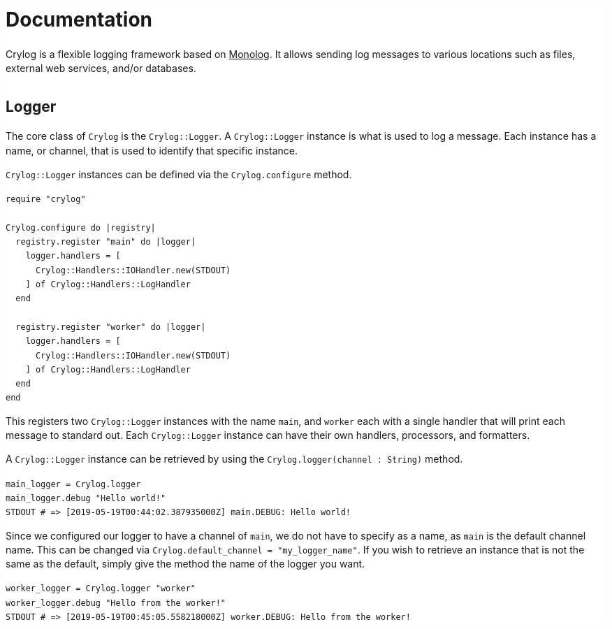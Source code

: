 # Documentation

Crylog is a flexible logging framework based on [Monolog](https://github.com/Seldaek/monolog).  It allows sending log messages to various locations such as files, external web services, and/or databases.

## Logger

The core class of `Crylog` is the `Crylog::Logger`.  A `Crylog::Logger` instance is what is used to log a message.  Each instance has a name, or channel, that is used to identify that specific instance.  

`Crylog::Logger` instances can be defined via the `Crylog.configure` method.

```crystal
require "crylog"

Crylog.configure do |registry|
  registry.register "main" do |logger|
    logger.handlers = [
      Crylog::Handlers::IOHandler.new(STDOUT)
    ] of Crylog::Handlers::LogHandler
  end

  registry.register "worker" do |logger|
    logger.handlers = [
      Crylog::Handlers::IOHandler.new(STDOUT)
    ] of Crylog::Handlers::LogHandler
  end
end
```

This registers two `Crylog::Logger` instances with the name `main`, and `worker` each with a single handler that will print each message to standard out.  Each `Crylog::Logger` instance can have their own handlers, processors, and formatters.

A `Crylog::Logger` instance can be retrieved by using the `Crylog.logger(channel : String)` method.

```crystal
main_logger = Crylog.logger
main_logger.debug "Hello world!"
STDOUT # => [2019-05-19T00:44:02.387935000Z] main.DEBUG: Hello world!
```

Since we configured our logger to have a channel of `main`, we do not have to specify as a name, as `main` is the default channel name.  This can be changed via `Crylog.default_channel = "my_logger_name"`.  If you wish to retrieve an instance that is not the same as the default, simply give the method the name of the logger you want.

```crystal
worker_logger = Crylog.logger "worker"
worker_logger.debug "Hello from the worker!"
STDOUT # => [2019-05-19T00:45:05.558218000Z] worker.DEBUG: Hello from the worker!
```
